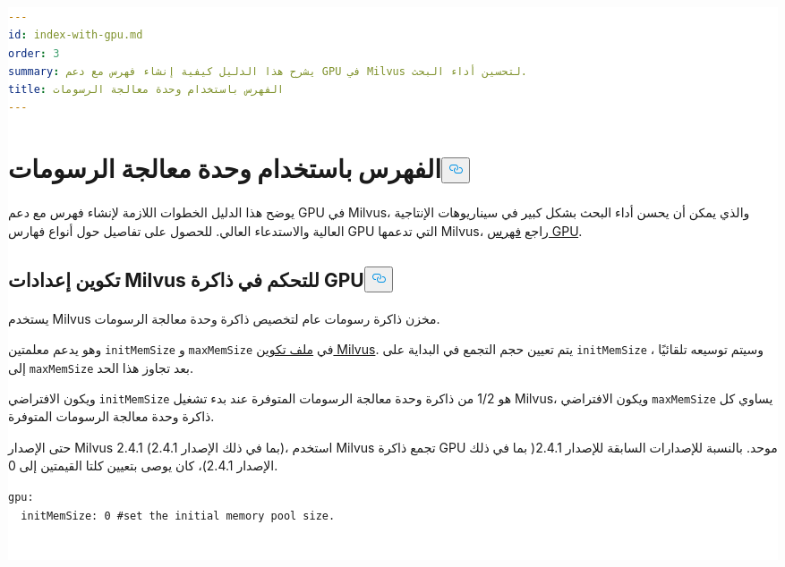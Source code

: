 ```yaml
---
id: index-with-gpu.md
order: 3
summary: يشرح هذا الدليل كيفية إنشاء فهرس مع دعم GPU في Milvus لتحسين أداء البحث.
title: الفهرس باستخدام وحدة معالجة الرسومات
---
```

<h1 id="Index-with-GPU" class="common-anchor-header">الفهرس باستخدام وحدة معالجة الرسومات<button data-href="#Index-with-GPU" class="anchor-icon" translate="no">
      <svg translate="no"
        aria-hidden="true"
        focusable="false"
        height="20"
        version="1.1"
        viewBox="0 0 16 16"
        width="16"
      >
        <path
          fill="#0092E4"
          fill-rule="evenodd"
          d="M4 9h1v1H4c-1.5 0-3-1.69-3-3.5S2.55 3 4 3h4c1.45 0 3 1.69 3 3.5 0 1.41-.91 2.72-2 3.25V8.59c.58-.45 1-1.27 1-2.09C10 5.22 8.98 4 8 4H4c-.98 0-2 1.22-2 2.5S3 9 4 9zm9-3h-1v1h1c1 0 2 1.22 2 2.5S13.98 12 13 12H9c-.98 0-2-1.22-2-2.5 0-.83.42-1.64 1-2.09V6.25c-1.09.53-2 1.84-2 3.25C6 11.31 7.55 13 9 13h4c1.45 0 3-1.69 3-3.5S14.5 6 13 6z"
        ></path>
      </svg>
    </button></h1><p>يوضح هذا الدليل الخطوات اللازمة لإنشاء فهرس مع دعم GPU في Milvus، والذي يمكن أن يحسن أداء البحث بشكل كبير في سيناريوهات الإنتاجية العالية والاستدعاء العالي. للحصول على تفاصيل حول أنواع فهارس GPU التي تدعمها Milvus، راجع <a href="/docs/ar/v2.4.x/gpu_index.md">فهرس GPU</a>.</p>
<h2 id="Configure-Milvus-settings-for-GPU-memory-control" class="common-anchor-header">تكوين إعدادات Milvus للتحكم في ذاكرة GPU<button data-href="#Configure-Milvus-settings-for-GPU-memory-control" class="anchor-icon" translate="no">
      <svg translate="no"
        aria-hidden="true"
        focusable="false"
        height="20"
        version="1.1"
        viewBox="0 0 16 16"
        width="16"
      >
        <path
          fill="#0092E4"
          fill-rule="evenodd"
          d="M4 9h1v1H4c-1.5 0-3-1.69-3-3.5S2.55 3 4 3h4c1.45 0 3 1.69 3 3.5 0 1.41-.91 2.72-2 3.25V8.59c.58-.45 1-1.27 1-2.09C10 5.22 8.98 4 8 4H4c-.98 0-2 1.22-2 2.5S3 9 4 9zm9-3h-1v1h1c1 0 2 1.22 2 2.5S13.98 12 13 12H9c-.98 0-2-1.22-2-2.5 0-.83.42-1.64 1-2.09V6.25c-1.09.53-2 1.84-2 3.25C6 11.31 7.55 13 9 13h4c1.45 0 3-1.69 3-3.5S14.5 6 13 6z"
        ></path>
      </svg>
    </button></h2><p>يستخدم Milvus مخزن ذاكرة رسومات عام لتخصيص ذاكرة وحدة معالجة الرسومات.</p>
<p>وهو يدعم معلمتين <code translate="no">initMemSize</code> و <code translate="no">maxMemSize</code> في <a href="https://github.com/milvus-io/milvus/blob/master/configs/milvus.yaml#L767-L769">ملف تكوين Milvus</a>. يتم تعيين حجم التجمع في البداية على <code translate="no">initMemSize</code> ، وسيتم توسيعه تلقائيًا إلى <code translate="no">maxMemSize</code> بعد تجاوز هذا الحد.</p>
<p>ويكون الافتراضي <code translate="no">initMemSize</code> هو 1/2 من ذاكرة وحدة معالجة الرسومات المتوفرة عند بدء تشغيل Milvus، ويكون الافتراضي <code translate="no">maxMemSize</code> يساوي كل ذاكرة وحدة معالجة الرسومات المتوفرة.</p>
<p>حتى الإصدار Milvus 2.4.1 (بما في ذلك الإصدار 2.4.1)، استخدم Milvus تجمع ذاكرة GPU موحد. بالنسبة للإصدارات السابقة للإصدار 2.4.1( بما في ذلك الإصدار 2.4.1)، كان يوصى بتعيين كلتا القيمتين إلى 0.</p>
<pre><code translate="no" class="language-yaml">gpu:
  initMemSize: <span class="hljs-number">0</span> <span class="hljs-comment">#set the initial memory pool size.</span>